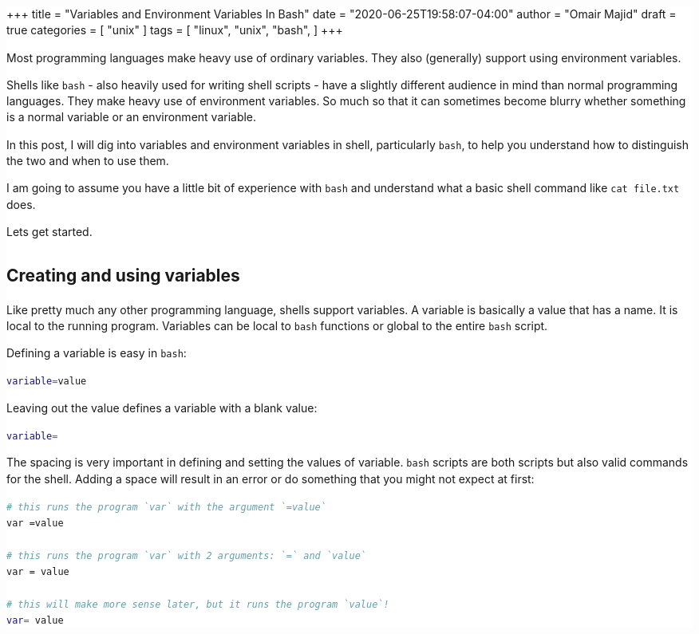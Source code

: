 +++
title = "Variables and Environment Variables In Bash"
date = "2020-06-25T19:58:07-04:00"
author = "Omair Majid"
draft = true
categories = [ "unix" ]
tags = [ "linux", "unix", "bash", ]
+++

Most programming languages make heavy use of ordinary variables. They
also (generally) support using environment variables.

Shells like `bash` - also heavily used for writing shell scripts -
have a slightly different audience in mind than normal programming
languages. They make heavy use of environment variables. So much so
that it can sometimes become blurry whether something is a normal
variable or an environment variable.

In this post, I will dig into variables and environment variables in
shell, particularly `bash`, to help you understand how to distinguish
the two and when to use them.

I am going to assume you have a little bit of experience with `bash`
and understand what a basic shell command like `cat file.txt` does.

Lets get started.

## Creating and using variables

Like pretty much any other programming language, shells support
variables. A variable is basically a value that has a name. It is
local to the running program. Variables can be local to `bash`
functions or global to the entire `bash` script.

Defining a variable is easy in `bash`:

```bash
variable=value
```

Leaving out the value defines a variable with a blank value:

```bash
variable=
```

The spacing is very important in defining and setting the values of
variable. `bash` scripts are both scripts but also valid commands for
the shell. Adding a space will result in an error or do something that
you might not expect at first:

```bash
# this runs the program `var` with the argument `=value`
var =value

# this runs the program `var` with 2 arguments: `=` and `value`
var = value

# this will make more sense later, but it runs the program `value`!
var= value
```
